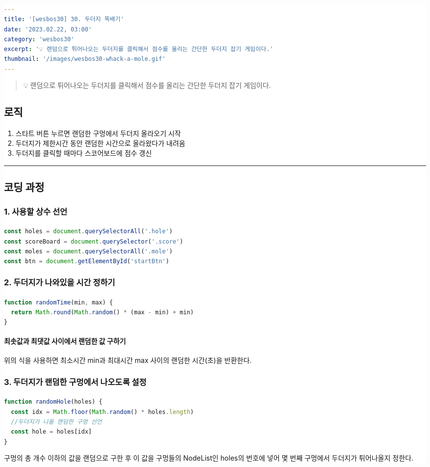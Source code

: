 ```yaml
---
title: '[wesbos30] 30. 두더지 뚝배기'
date: '2023.02.22, 03:00'
category: 'wesbos30'
excerpt: '💡 랜덤으로 튀어나오는 두더지를 클릭해서 점수를 올리는 간단한 두더지 잡기 게임이다.'
thumbnail: '/images/wesbos30-whack-a-mole.gif'
---
```


> 💡 랜덤으로 튀어나오는 두더지를 클릭해서 점수를 올리는 간단한 두더지 잡기 게임이다.

## 로직

1. 스타트 버튼 누르면 랜덤한 구멍에서 두더지 올라오기 시작
2. 두더지가 제한시간 동안 랜덤한 시간으로 올라왔다가 내려옴
3. 두더지를 클릭할 때마다 스코어보드에 점수 갱신

---

## 코딩 과정

### **1. 사용할 상수 선언**

```jsx
const holes = document.querySelectorAll('.hole')
const scoreBoard = document.querySelector('.score')
const moles = document.querySelectorAll('.mole')
const btn = document.getElementById('startBtn')
```

### **2. 두더지가 나와있을 시간 정하기**

```jsx
function randomTime(min, max) {
  return Math.round(Math.random() * (max - min) + min)
}
```

#### 최솟값과 최댓값 사이에서 랜덤한 값 구하기

위의 식을 사용하면 최소시간 min과 최대시간 max 사이의 랜덤한 시간(초)을 반환한다.

### **3. 두더지가 랜덤한 구멍에서 나오도록 설정**

```jsx
function randomHole(holes) {
  const idx = Math.floor(Math.random() * holes.length)
  //두더지가 나올 랜덤한 구멍 선언
  const hole = holes[idx]
}
```

구멍의 총 개수 이하의 값을 랜덤으로 구한 후
이 값을 구멍들의 NodeList인 holes의 번호에 넣어 몇 번째 구멍에서 두더지가 튀어나올지 정한다.

